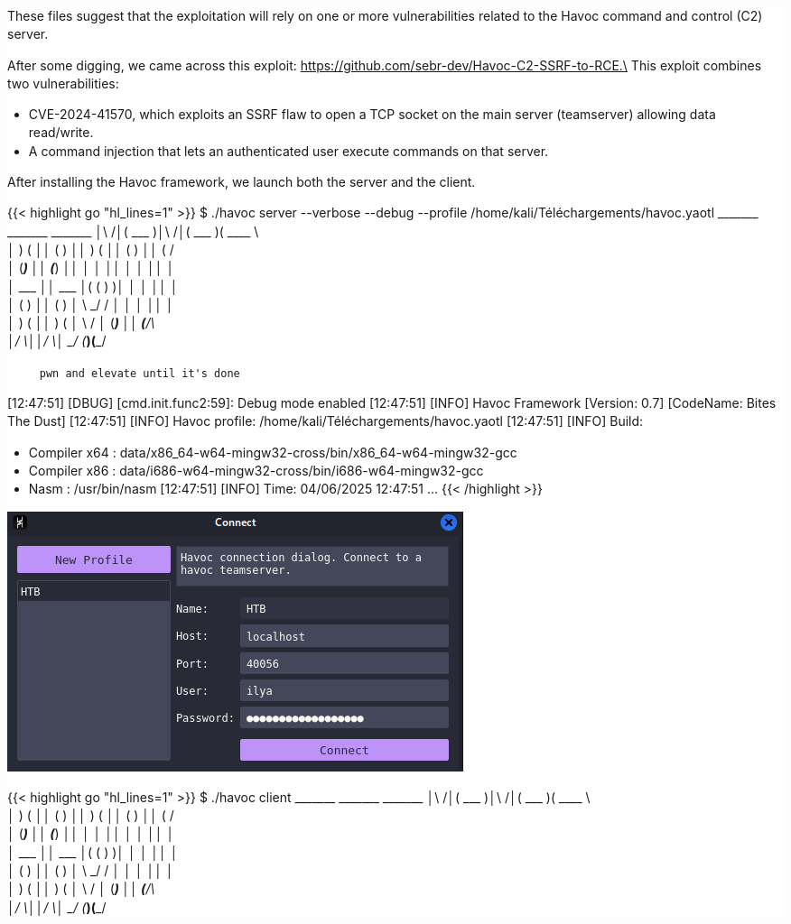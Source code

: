 These files suggest that the exploitation will rely on one or more vulnerabilities related to the Havoc command and control (C2) server.

After some digging, we came across this exploit: https://github.com/sebr-dev/Havoc-C2-SSRF-to-RCE.\
This exploit combines two vulnerabilities: 

- CVE-2024-41570, which exploits an SSRF flaw to open a TCP socket on the main server (teamserver) allowing data read/write.
- A command injection that lets an authenticated user execute commands on that server.

After installing the Havoc framework, we launch both the server and the client.

{{< highlight go "hl_lines=1" >}}
$ ./havoc server --verbose --debug --profile /home/kali/Téléchargements/havoc.yaotl
              _______           _______  _______ 
    │\     /│(  ___  )│\     /│(  ___  )(  ____ \                                            
    │ )   ( ││ (   ) ││ )   ( ││ (   ) ││ (    \/                                            
    │ (___) ││ (___) ││ │   │ ││ │   │ ││ │                                                  
    │  ___  ││  ___  │( (   ) )│ │   │ ││ │                                                  
    │ (   ) ││ (   ) │ \ \_/ / │ │   │ ││ │                                                  
    │ )   ( ││ )   ( │  \   /  │ (___) ││ (____/\                                            
    │/     \││/     \│   \_/   (_______)(_______/                                            

         pwn and elevate until it's done

[12:47:51] [DBUG] [cmd.init.func2:59]: Debug mode enabled
[12:47:51] [INFO] Havoc Framework [Version: 0.7] [CodeName: Bites The Dust]
[12:47:51] [INFO] Havoc profile: /home/kali/Téléchargements/havoc.yaotl
[12:47:51] [INFO] Build: 
 - Compiler x64 : data/x86_64-w64-mingw32-cross/bin/x86_64-w64-mingw32-gcc
 - Compiler x86 : data/i686-w64-mingw32-cross/bin/i686-w64-mingw32-gcc
 - Nasm         : /usr/bin/nasm
[12:47:51] [INFO] Time: 04/06/2025 12:47:51
...
{{< /highlight >}}

![](Client-Havoc.PNG)

{{< highlight go "hl_lines=1" >}}
$ ./havoc client
              _______           _______  _______ 
    │\     /│(  ___  )│\     /│(  ___  )(  ____ \                                            
    │ )   ( ││ (   ) ││ )   ( ││ (   ) ││ (    \/                                            
    │ (___) ││ (___) ││ │   │ ││ │   │ ││ │                                                  
    │  ___  ││  ___  │( (   ) )│ │   │ ││ │                                                  
    │ (   ) ││ (   ) │ \ \_/ / │ │   │ ││ │                                                  
    │ )   ( ││ )   ( │  \   /  │ (___) ││ (____/\                                            
    │/     \││/     \│   \_/   (_______)(_______/                                            
